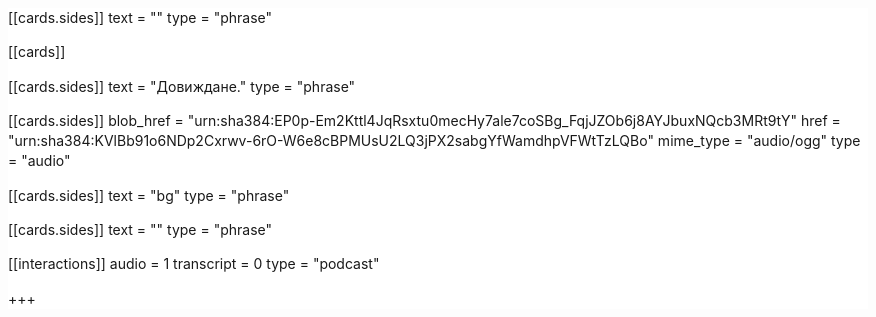 [[cards.sides]]
text = ""
type = "phrase"

[[cards]]

[[cards.sides]]
text = "Довиждане."
type = "phrase"

[[cards.sides]]
blob_href = "urn:sha384:EP0p-Em2Kttl4JqRsxtu0mecHy7ale7coSBg_FqjJZOb6j8AYJbuxNQcb3MRt9tY"
href = "urn:sha384:KVlBb91o6NDp2Cxrwv-6rO-W6e8cBPMUsU2LQ3jPX2sabgYfWamdhpVFWtTzLQBo"
mime_type = "audio/ogg"
type = "audio"

[[cards.sides]]
text = "bg"
type = "phrase"

[[cards.sides]]
text = ""
type = "phrase"

[[interactions]]
audio = 1
transcript = 0
type = "podcast"

+++

